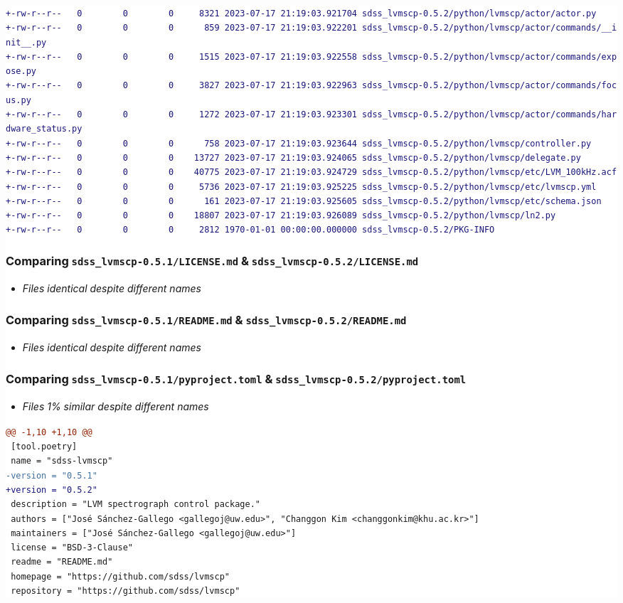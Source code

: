 ```diff
+-rw-r--r--   0        0        0     8321 2023-07-17 21:19:03.921704 sdss_lvmscp-0.5.2/python/lvmscp/actor/actor.py
+-rw-r--r--   0        0        0      859 2023-07-17 21:19:03.922201 sdss_lvmscp-0.5.2/python/lvmscp/actor/commands/__init__.py
+-rw-r--r--   0        0        0     1515 2023-07-17 21:19:03.922558 sdss_lvmscp-0.5.2/python/lvmscp/actor/commands/expose.py
+-rw-r--r--   0        0        0     3827 2023-07-17 21:19:03.922963 sdss_lvmscp-0.5.2/python/lvmscp/actor/commands/focus.py
+-rw-r--r--   0        0        0     1272 2023-07-17 21:19:03.923301 sdss_lvmscp-0.5.2/python/lvmscp/actor/commands/hardware_status.py
+-rw-r--r--   0        0        0      758 2023-07-17 21:19:03.923644 sdss_lvmscp-0.5.2/python/lvmscp/controller.py
+-rw-r--r--   0        0        0    13727 2023-07-17 21:19:03.924065 sdss_lvmscp-0.5.2/python/lvmscp/delegate.py
+-rw-r--r--   0        0        0    40775 2023-07-17 21:19:03.924729 sdss_lvmscp-0.5.2/python/lvmscp/etc/LVM_100kHz.acf
+-rw-r--r--   0        0        0     5736 2023-07-17 21:19:03.925225 sdss_lvmscp-0.5.2/python/lvmscp/etc/lvmscp.yml
+-rw-r--r--   0        0        0      161 2023-07-17 21:19:03.925605 sdss_lvmscp-0.5.2/python/lvmscp/etc/schema.json
+-rw-r--r--   0        0        0    18807 2023-07-17 21:19:03.926089 sdss_lvmscp-0.5.2/python/lvmscp/ln2.py
+-rw-r--r--   0        0        0     2812 1970-01-01 00:00:00.000000 sdss_lvmscp-0.5.2/PKG-INFO
```

### Comparing `sdss_lvmscp-0.5.1/LICENSE.md` & `sdss_lvmscp-0.5.2/LICENSE.md`

 * *Files identical despite different names*

### Comparing `sdss_lvmscp-0.5.1/README.md` & `sdss_lvmscp-0.5.2/README.md`

 * *Files identical despite different names*

### Comparing `sdss_lvmscp-0.5.1/pyproject.toml` & `sdss_lvmscp-0.5.2/pyproject.toml`

 * *Files 1% similar despite different names*

```diff
@@ -1,10 +1,10 @@
 [tool.poetry]
 name = "sdss-lvmscp"
-version = "0.5.1"
+version = "0.5.2"
 description = "LVM spectrograph control package."
 authors = ["José Sánchez-Gallego <gallegoj@uw.edu>", "Changgon Kim <changgonkim@khu.ac.kr>"]
 maintainers = ["José Sánchez-Gallego <gallegoj@uw.edu>"]
 license = "BSD-3-Clause"
 readme = "README.md"
 homepage = "https://github.com/sdss/lvmscp"
 repository = "https://github.com/sdss/lvmscp"
```

